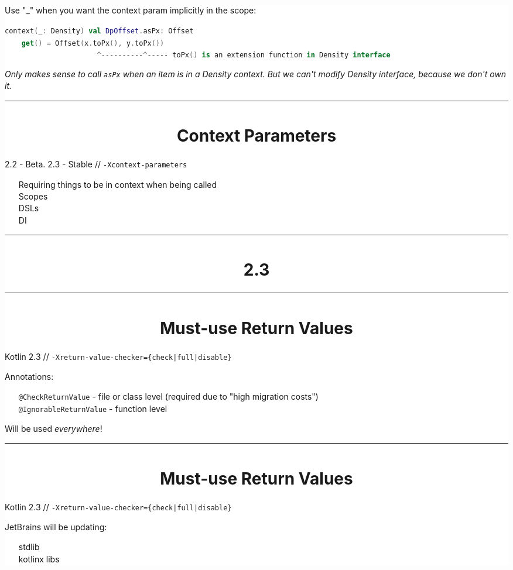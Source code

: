 Use "_" when you want the context param implicitly in the scope:

```kotlin
context(_: Density) val DpOffset.asPx: Offset
    get() = Offset(x.toPx(), y.toPx())
                      ^----------^----- toPx() is an extension function in Density interface
```

_Only makes sense to call `asPx` when an item is in a Density context. But we can't modify Density interface, because we don't own it._

---

# Context Parameters
2.2 - Beta. 2.3 - Stable // `-Xcontext-parameters`

* Requiring things to be in context when being called
* Scopes
* DSLs
* DI

---

<style scoped>
  h1 { text-align: center; }
</style>

# 2.3

---

# Must-use Return Values
Kotlin 2.3 // `-Xreturn-value-checker={check|full|disable}`

Annotations:

* `@CheckReturnValue` - file or class level (required due to "high migration costs")
* `@IgnorableReturnValue` - function level


Will be used _everywhere_!

--- 
<style scoped>
 ul li { list-style-type: none; }
</style>

# Must-use Return Values
Kotlin 2.3 // `-Xreturn-value-checker={check|full|disable}`

JetBrains will be updating:
- stdlib
- kotlinx libs
